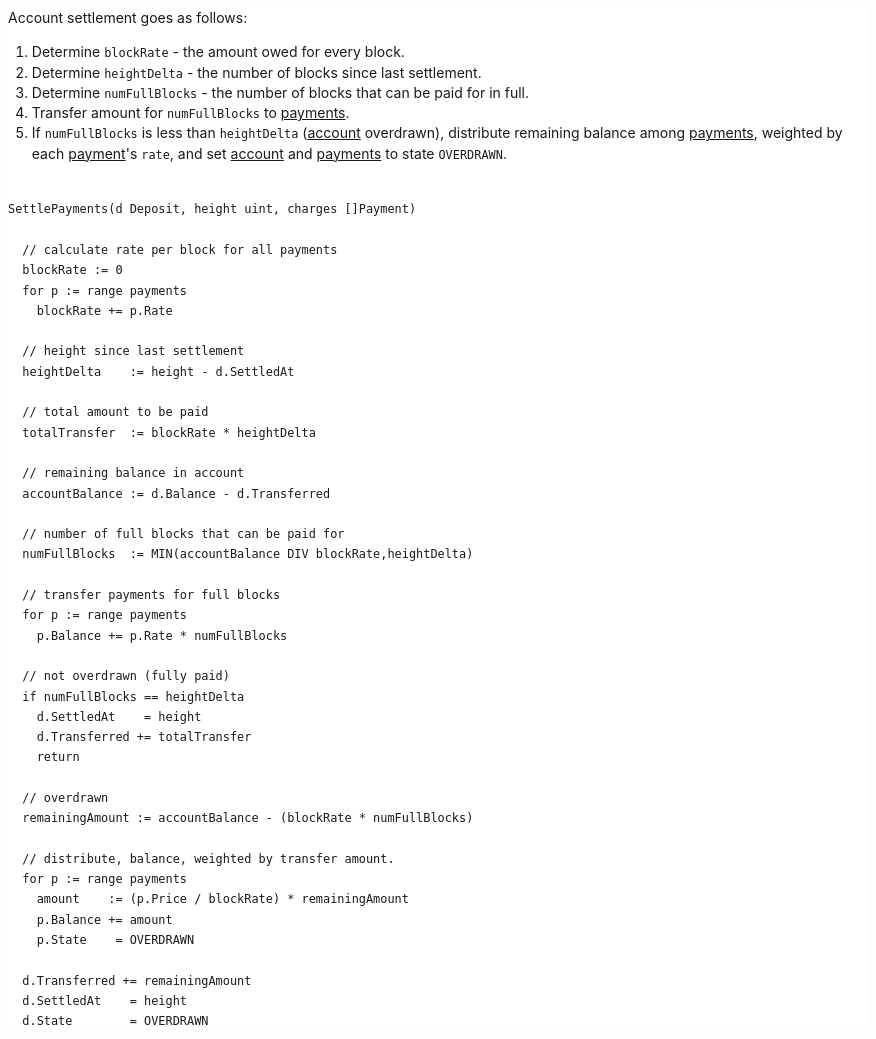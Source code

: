 Account settlement goes as follows:

1. Determine `blockRate` - the amount owed for every block.
1. Determine `heightDelta` - the number of blocks since last settlement.
1. Determine `numFullBlocks` - the number of blocks that can be paid for in full.
1. Transfer amount for `numFullBlocks` to [payments].
1. If `numFullBlocks` is less than `heightDelta` ([account] overdrawn), distribute remaining balance
among [payments], weighted by each [payment]'s `rate`, and set [account] and [payments] to state `OVERDRAWN`.


```

SettlePayments(d Deposit, height uint, charges []Payment)

  // calculate rate per block for all payments
  blockRate := 0
  for p := range payments
    blockRate += p.Rate

  // height since last settlement
  heightDelta    := height - d.SettledAt

  // total amount to be paid
  totalTransfer  := blockRate * heightDelta

  // remaining balance in account
  accountBalance := d.Balance - d.Transferred

  // number of full blocks that can be paid for
  numFullBlocks  := MIN(accountBalance DIV blockRate,heightDelta)

  // transfer payments for full blocks
  for p := range payments
    p.Balance += p.Rate * numFullBlocks
  
  // not overdrawn (fully paid)
  if numFullBlocks == heightDelta
    d.SettledAt    = height
    d.Transferred += totalTransfer
    return

  // overdrawn
  remainingAmount := accountBalance - (blockRate * numFullBlocks)

  // distribute, balance, weighted by transfer amount.
  for p := range payments
    amount    := (p.Price / blockRate) * remainingAmount
    p.Balance += amount
    p.State    = OVERDRAWN

  d.Transferred += remainingAmount
  d.SettledAt    = height
  d.State        = OVERDRAWN
```


[Account Settlement]: #account-settlement
[`account`]: #account
[`accounts`]: #account
[`payment`]: #payment
[`payments`]: #payment
[account]: #account
[accounts]: #account
[payment]: #payment
[payments]: #payment